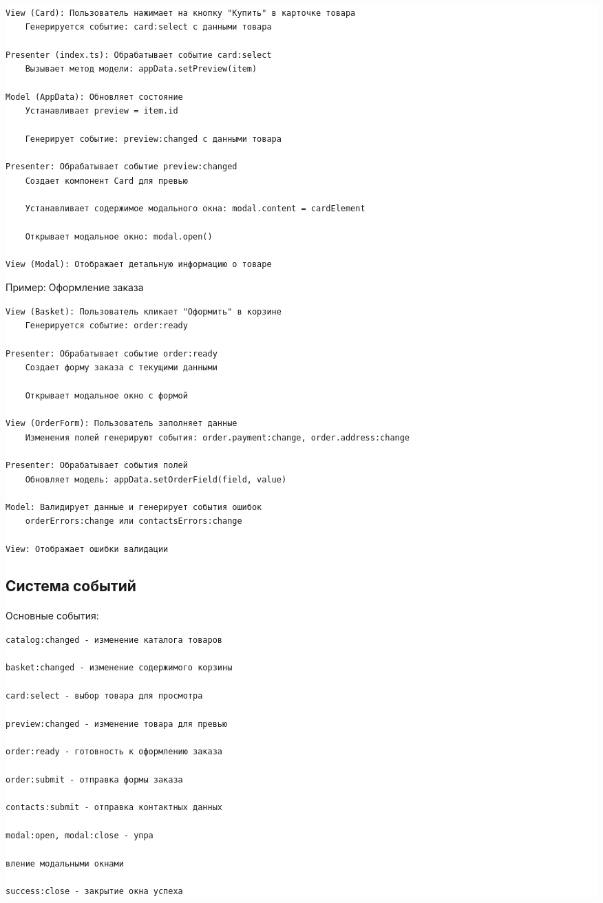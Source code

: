     View (Card): Пользователь нажимает на кнопку "Купить" в карточке товара
        Генерируется событие: card:select с данными товара

    Presenter (index.ts): Обрабатывает событие card:select
        Вызывает метод модели: appData.setPreview(item)

    Model (AppData): Обновляет состояние
        Устанавливает preview = item.id

        Генерирует событие: preview:changed с данными товара

    Presenter: Обрабатывает событие preview:changed
        Создает компонент Card для превью

        Устанавливает содержимое модального окна: modal.content = cardElement

        Открывает модальное окно: modal.open()

    View (Modal): Отображает детальную информацию о товаре

Пример: Оформление заказа

    View (Basket): Пользователь кликает "Оформить" в корзине
        Генерируется событие: order:ready

    Presenter: Обрабатывает событие order:ready
        Создает форму заказа с текущими данными

        Открывает модальное окно с формой

    View (OrderForm): Пользователь заполняет данные
        Изменения полей генерируют события: order.payment:change, order.address:change

    Presenter: Обрабатывает события полей
        Обновляет модель: appData.setOrderField(field, value)

    Model: Валидирует данные и генерирует события ошибок
        orderErrors:change или contactsErrors:change

    View: Отображает ошибки валидации

## Система событий
Основные события:

    catalog:changed - изменение каталога товаров

    basket:changed - изменение содержимого корзины

    card:select - выбор товара для просмотра

    preview:changed - изменение товара для превью

    order:ready - готовность к оформлению заказа

    order:submit - отправка формы заказа

    contacts:submit - отправка контактных данных

    modal:open, modal:close - упра

    вление модальными окнами

    success:close - закрытие окна успеха
